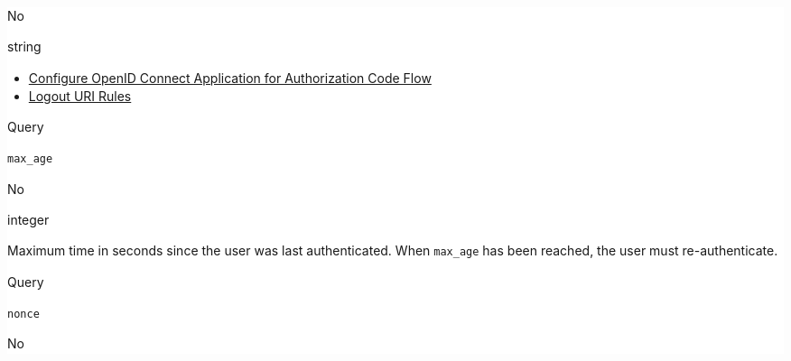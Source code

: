 No

</td>
<td valign="top">

string

</td>
<td valign="top">

-   [Configure OpenID Connect Application for Authorization Code Flow](configure-openid-connect-application-for-authorization-code-flow-4a94254.md)
-   [Logout URI Rules](logout-uri-rules-789c752.md)



</td>
<td valign="top">

Query

</td>
</tr>
<tr>
<td valign="top">

`max_age`

</td>
<td valign="top">

No

</td>
<td valign="top">

integer

</td>
<td valign="top">

Maximum time in seconds since the user was last authenticated. When `max_age` has been reached, the user must re-authenticate.

</td>
<td valign="top">

Query

</td>
</tr>
<tr>
<td valign="top">

`nonce`

</td>
<td valign="top">

No
